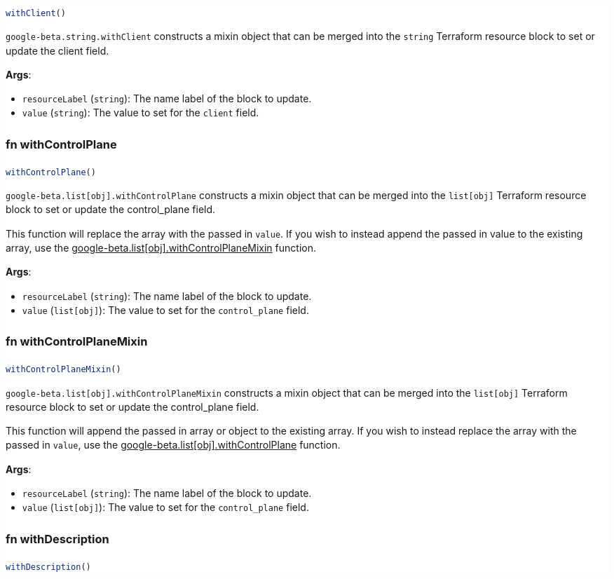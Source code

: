 ```ts
withClient()
```

`google-beta.string.withClient` constructs a mixin object that can be merged into the `string`
Terraform resource block to set or update the client field.



**Args**:
  - `resourceLabel` (`string`): The name label of the block to update.
  - `value` (`string`): The value to set for the `client` field.


### fn withControlPlane

```ts
withControlPlane()
```

`google-beta.list[obj].withControlPlane` constructs a mixin object that can be merged into the `list[obj]`
Terraform resource block to set or update the control_plane field.

This function will replace the array with the passed in `value`. If you wish to instead append the
passed in value to the existing array, use the [google-beta.list[obj].withControlPlaneMixin](TODO) function.


**Args**:
  - `resourceLabel` (`string`): The name label of the block to update.
  - `value` (`list[obj]`): The value to set for the `control_plane` field.


### fn withControlPlaneMixin

```ts
withControlPlaneMixin()
```

`google-beta.list[obj].withControlPlaneMixin` constructs a mixin object that can be merged into the `list[obj]`
Terraform resource block to set or update the control_plane field.

This function will append the passed in array or object to the existing array. If you wish
to instead replace the array with the passed in `value`, use the [google-beta.list[obj].withControlPlane](TODO)
function.


**Args**:
  - `resourceLabel` (`string`): The name label of the block to update.
  - `value` (`list[obj]`): The value to set for the `control_plane` field.


### fn withDescription

```ts
withDescription()
```
